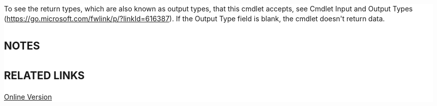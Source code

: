 ###  
To see the return types, which are also known as output types, that this cmdlet accepts, see Cmdlet Input and Output Types (https://go.microsoft.com/fwlink/p/?linkId=616387). If the Output Type field is blank, the cmdlet doesn't return data.

## NOTES

## RELATED LINKS

[Online Version](https://technet.microsoft.com/library/52658220-2d64-4d55-a679-fbbfd6f0c8a0.aspx)
